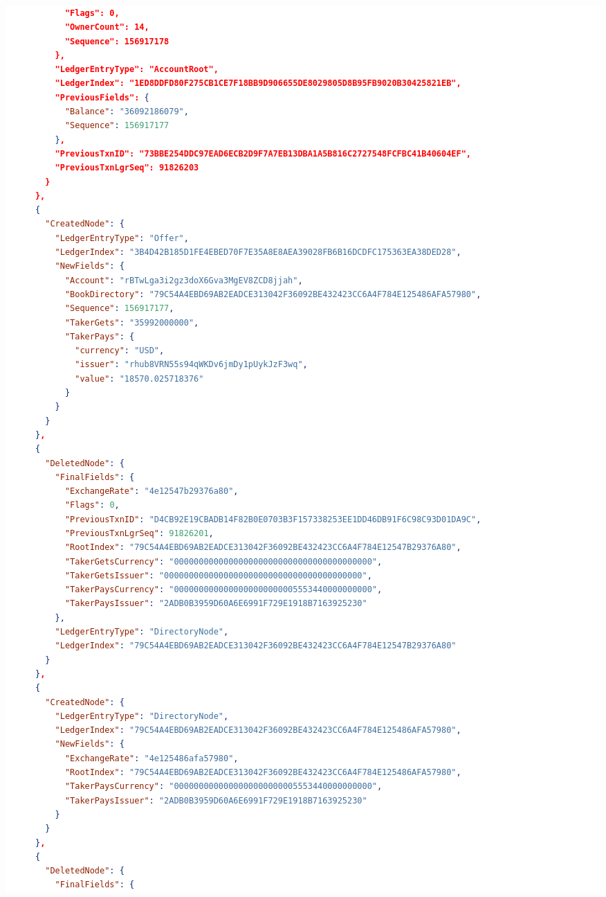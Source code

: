 ```json
            "Flags": 0,
            "OwnerCount": 14,
            "Sequence": 156917178
          },
          "LedgerEntryType": "AccountRoot",
          "LedgerIndex": "1ED8DDFD80F275CB1CE7F18BB9D906655DE8029805D8B95FB9020B30425821EB",
          "PreviousFields": {
            "Balance": "36092186079",
            "Sequence": 156917177
          },
          "PreviousTxnID": "73BBE254DDC97EAD6ECB2D9F7A7EB13DBA1A5B816C2727548FCFBC41B40604EF",
          "PreviousTxnLgrSeq": 91826203
        }
      },
      {
        "CreatedNode": {
          "LedgerEntryType": "Offer",
          "LedgerIndex": "3B4D42B185D1FE4EBED70F7E35A8E8AEA39028FB6B16DCDFC175363EA38DED28",
          "NewFields": {
            "Account": "rBTwLga3i2gz3doX6Gva3MgEV8ZCD8jjah",
            "BookDirectory": "79C54A4EBD69AB2EADCE313042F36092BE432423CC6A4F784E125486AFA57980",
            "Sequence": 156917177,
            "TakerGets": "35992000000",
            "TakerPays": {
              "currency": "USD",
              "issuer": "rhub8VRN55s94qWKDv6jmDy1pUykJzF3wq",
              "value": "18570.025718376"
            }
          }
        }
      },
      {
        "DeletedNode": {
          "FinalFields": {
            "ExchangeRate": "4e12547b29376a80",
            "Flags": 0,
            "PreviousTxnID": "D4CB92E19CBADB14F82B0E0703B3F157338253EE1DD46DB91F6C98C93D01DA9C",
            "PreviousTxnLgrSeq": 91826201,
            "RootIndex": "79C54A4EBD69AB2EADCE313042F36092BE432423CC6A4F784E12547B29376A80",
            "TakerGetsCurrency": "0000000000000000000000000000000000000000",
            "TakerGetsIssuer": "0000000000000000000000000000000000000000",
            "TakerPaysCurrency": "0000000000000000000000005553440000000000",
            "TakerPaysIssuer": "2ADB0B3959D60A6E6991F729E1918B7163925230"
          },
          "LedgerEntryType": "DirectoryNode",
          "LedgerIndex": "79C54A4EBD69AB2EADCE313042F36092BE432423CC6A4F784E12547B29376A80"
        }
      },
      {
        "CreatedNode": {
          "LedgerEntryType": "DirectoryNode",
          "LedgerIndex": "79C54A4EBD69AB2EADCE313042F36092BE432423CC6A4F784E125486AFA57980",
          "NewFields": {
            "ExchangeRate": "4e125486afa57980",
            "RootIndex": "79C54A4EBD69AB2EADCE313042F36092BE432423CC6A4F784E125486AFA57980",
            "TakerPaysCurrency": "0000000000000000000000005553440000000000",
            "TakerPaysIssuer": "2ADB0B3959D60A6E6991F729E1918B7163925230"
          }
        }
      },
      {
        "DeletedNode": {
          "FinalFields": {
```